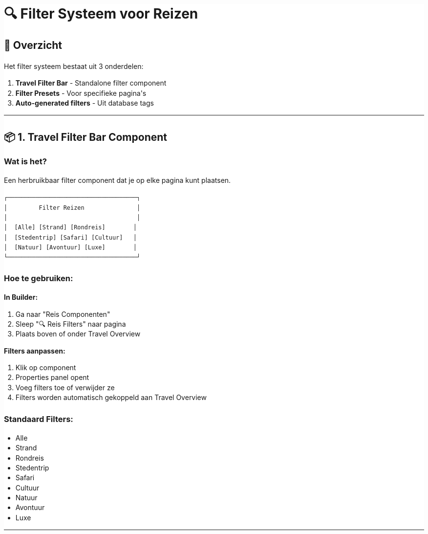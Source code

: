 # 🔍 Filter Systeem voor Reizen

## 🎯 Overzicht

Het filter systeem bestaat uit 3 onderdelen:
1. **Travel Filter Bar** - Standalone filter component
2. **Filter Presets** - Voor specifieke pagina's
3. **Auto-generated filters** - Uit database tags

---

## 📦 1. Travel Filter Bar Component

### Wat is het?

Een herbruikbaar filter component dat je op elke pagina kunt plaatsen.

```
┌─────────────────────────────────────┐
│         Filter Reizen               │
│                                     │
│  [Alle] [Strand] [Rondreis]        │
│  [Stedentrip] [Safari] [Cultuur]   │
│  [Natuur] [Avontuur] [Luxe]        │
└─────────────────────────────────────┘
```

### Hoe te gebruiken:

**In Builder:**
1. Ga naar "Reis Componenten"
2. Sleep "🔍 Reis Filters" naar pagina
3. Plaats boven of onder Travel Overview

**Filters aanpassen:**
1. Klik op component
2. Properties panel opent
3. Voeg filters toe of verwijder ze
4. Filters worden automatisch gekoppeld aan Travel Overview

### Standaard Filters:

- Alle
- Strand
- Rondreis
- Stedentrip
- Safari
- Cultuur
- Natuur
- Avontuur
- Luxe

---